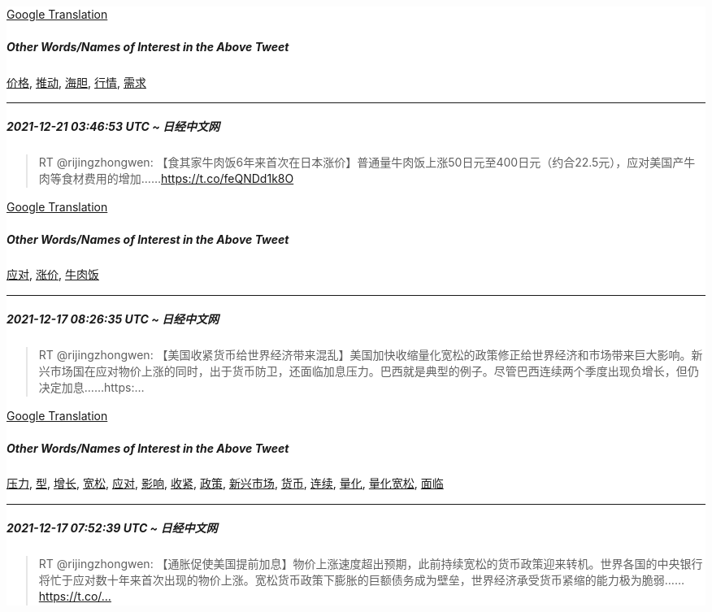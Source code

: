 [Google Translation](https://translate.google.com/?hi=en&tab=TT&sl=zh-CN&tl=en&op=translate&text=RT+%40rijingzhongwen%3A+%E3%80%90%E6%97%A5%E6%9C%AC%E6%B5%B7%E8%83%86%E6%89%B9%E5%8F%91%E4%BB%B7%E7%BF%BB%E5%80%8D%EF%BC%8C%E4%B8%AA%E5%A4%B4%E5%B0%8F%E5%8F%88%E9%81%87%E8%B5%A4%E6%BD%AE%E3%80%91%E4%B8%AD%E5%9B%BD%E6%97%BA%E7%9B%9B%E7%9A%84%E9%9C%80%E6%B1%82%E4%B9%9F%E6%8E%A8%E5%8A%A8%E6%97%A5%E6%9C%AC%E5%9B%BD%E4%BA%A7%E6%B5%B7%E8%83%86%E4%BB%B7%E6%A0%BC%E4%B8%8A%E6%B6%A8%E3%80%82%E6%B0%B4%E4%BA%A7%E6%89%B9%E5%8F%91%E5%95%86%E8%A1%A8%E7%A4%BA%EF%BC%8C%E2%80%9C%E8%99%BD%E7%84%B6%E5%9C%A8%E6%97%A5%E6%9C%AC%E4%B8%8D%E5%90%88%E7%AE%97%EF%BC%8C%E4%BD%86%E5%87%BA%E5%8F%A3%E5%88%B0%E4%B8%AD%E5%9B%BD%E7%AD%89%E6%B5%B7%E5%A4%96%E5%B8%82%E5%9C%BA%E5%90%8E%E5%8D%B4%E5%8D%81%E5%88%86%E7%95%85%E9%94%80%E3%80%82%E5%9C%A8%E6%8B%8D%E5%8D%96%E5%B8%82%E5%9C%BA%E4%B8%8A%EF%BC%8C%E9%80%82%E5%90%88%E5%87%BA%E5%8F%A3%E7%9A%84%E9%AB%98%E5%93%81%E8%B4%A8%E6%B5%B7%E8%83%86%E8%B5%B7%E5%88%B0%E5%BE%88%E5%BC%BA%E7%9A%84%E6%8B%89%E5%8A%A8%E4%BD%9C%E7%94%A8%EF%BC%8C%E6%80%BB%E4%BD%93%E5%B8%82%E5%9C%BA%E8%A1%8C%E6%83%85%E4%B8%8A%E6%B6%A8%E2%80%9D%E2%80%A6%E2%80%A6https%E2%80%A6)
##### Other Words/Names of Interest in the Above Tweet
[价格](价格.md), [推动](推动.md), [海胆](海胆.md), [行情](行情.md), [需求](需求.md)
___
##### 2021-12-21 03:46:53 UTC ~ 日经中文网
> RT @rijingzhongwen: 【食其家牛肉饭6年来首次在日本涨价】普通量牛肉饭上涨50日元至400日元（约合22.5元），应对美国产牛肉等食材费用的增加……https://t.co/feQNDd1k8O

[Google Translation](https://translate.google.com/?hi=en&tab=TT&sl=zh-CN&tl=en&op=translate&text=RT+%40rijingzhongwen%3A+%E3%80%90%E9%A3%9F%E5%85%B6%E5%AE%B6%E7%89%9B%E8%82%89%E9%A5%AD6%E5%B9%B4%E6%9D%A5%E9%A6%96%E6%AC%A1%E5%9C%A8%E6%97%A5%E6%9C%AC%E6%B6%A8%E4%BB%B7%E3%80%91%E6%99%AE%E9%80%9A%E9%87%8F%E7%89%9B%E8%82%89%E9%A5%AD%E4%B8%8A%E6%B6%A850%E6%97%A5%E5%85%83%E8%87%B3400%E6%97%A5%E5%85%83%EF%BC%88%E7%BA%A6%E5%90%8822.5%E5%85%83%EF%BC%89%EF%BC%8C%E5%BA%94%E5%AF%B9%E7%BE%8E%E5%9B%BD%E4%BA%A7%E7%89%9B%E8%82%89%E7%AD%89%E9%A3%9F%E6%9D%90%E8%B4%B9%E7%94%A8%E7%9A%84%E5%A2%9E%E5%8A%A0%E2%80%A6%E2%80%A6https%3A%2F%2Ft.co%2FfeQNDd1k8O)
##### Other Words/Names of Interest in the Above Tweet
[应对](应对.md), [涨价](涨价.md), [牛肉饭](牛肉饭.md)
___
##### 2021-12-17 08:26:35 UTC ~ 日经中文网
> RT @rijingzhongwen: 【美国收紧货币给世界经济带来混乱】美国加快收缩量化宽松的政策修正给世界经济和市场带来巨大影响。新兴市场国在应对物价上涨的同时，出于货币防卫，还面临加息压力。巴西就是典型的例子。尽管巴西连续两个季度出现负增长，但仍决定加息……https:…

[Google Translation](https://translate.google.com/?hi=en&tab=TT&sl=zh-CN&tl=en&op=translate&text=RT+%40rijingzhongwen%3A+%E3%80%90%E7%BE%8E%E5%9B%BD%E6%94%B6%E7%B4%A7%E8%B4%A7%E5%B8%81%E7%BB%99%E4%B8%96%E7%95%8C%E7%BB%8F%E6%B5%8E%E5%B8%A6%E6%9D%A5%E6%B7%B7%E4%B9%B1%E3%80%91%E7%BE%8E%E5%9B%BD%E5%8A%A0%E5%BF%AB%E6%94%B6%E7%BC%A9%E9%87%8F%E5%8C%96%E5%AE%BD%E6%9D%BE%E7%9A%84%E6%94%BF%E7%AD%96%E4%BF%AE%E6%AD%A3%E7%BB%99%E4%B8%96%E7%95%8C%E7%BB%8F%E6%B5%8E%E5%92%8C%E5%B8%82%E5%9C%BA%E5%B8%A6%E6%9D%A5%E5%B7%A8%E5%A4%A7%E5%BD%B1%E5%93%8D%E3%80%82%E6%96%B0%E5%85%B4%E5%B8%82%E5%9C%BA%E5%9B%BD%E5%9C%A8%E5%BA%94%E5%AF%B9%E7%89%A9%E4%BB%B7%E4%B8%8A%E6%B6%A8%E7%9A%84%E5%90%8C%E6%97%B6%EF%BC%8C%E5%87%BA%E4%BA%8E%E8%B4%A7%E5%B8%81%E9%98%B2%E5%8D%AB%EF%BC%8C%E8%BF%98%E9%9D%A2%E4%B8%B4%E5%8A%A0%E6%81%AF%E5%8E%8B%E5%8A%9B%E3%80%82%E5%B7%B4%E8%A5%BF%E5%B0%B1%E6%98%AF%E5%85%B8%E5%9E%8B%E7%9A%84%E4%BE%8B%E5%AD%90%E3%80%82%E5%B0%BD%E7%AE%A1%E5%B7%B4%E8%A5%BF%E8%BF%9E%E7%BB%AD%E4%B8%A4%E4%B8%AA%E5%AD%A3%E5%BA%A6%E5%87%BA%E7%8E%B0%E8%B4%9F%E5%A2%9E%E9%95%BF%EF%BC%8C%E4%BD%86%E4%BB%8D%E5%86%B3%E5%AE%9A%E5%8A%A0%E6%81%AF%E2%80%A6%E2%80%A6https%3A%E2%80%A6)
##### Other Words/Names of Interest in the Above Tweet
[压力](压力.md), [型](型.md), [增长](增长.md), [宽松](宽松.md), [应对](应对.md), [影响](影响.md), [收紧](收紧.md), [政策](政策.md), [新兴市场](新兴市场.md), [货币](货币.md), [连续](连续.md), [量化](量化.md), [量化宽松](量化宽松.md), [面临](面临.md)
___
##### 2021-12-17 07:52:39 UTC ~ 日经中文网
> RT @rijingzhongwen: 【通胀促使美国提前加息】物价上涨速度超出预期，此前持续宽松的货币政策迎来转机。世界各国的中央银行将忙于应对数十年来首次出现的物价上涨。宽松货币政策下膨胀的巨额债务成为壁垒，世界经济承受货币紧缩的能力极为脆弱……https://t.co/…
